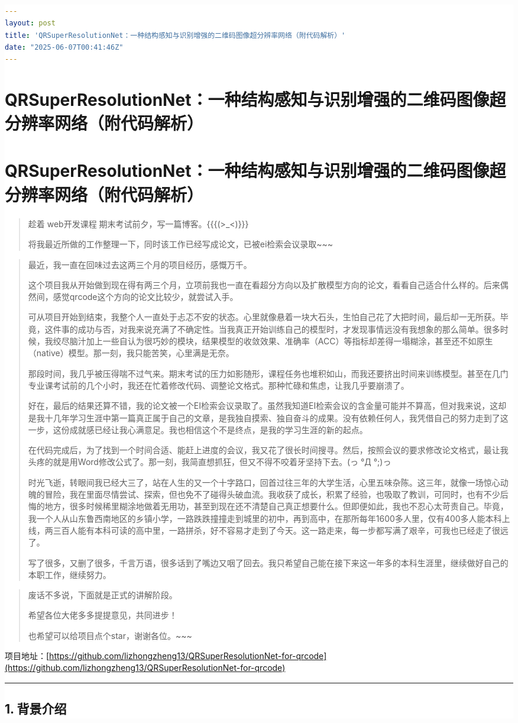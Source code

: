 ```yaml
---
layout: post
title: 'QRSuperResolutionNet：一种结构感知与识别增强的二维码图像超分辨率网络（附代码解析）'
date: "2025-06-07T00:41:46Z"
---
```

QRSuperResolutionNet：一种结构感知与识别增强的二维码图像超分辨率网络（附代码解析）
===================================================

QRSuperResolutionNet：一种结构感知与识别增强的二维码图像超分辨率网络（附代码解析）
===================================================

> 趁着 web开发课程 期末考试前夕，写一篇博客。{{{(>\_<)}}}
> 
> 将我最近所做的工作整理一下，同时该工作已经写成论文，已被ei检索会议录取~~~

> 最近，我一直在回味过去这两三个月的项目经历，感慨万千。
> 
> 这个项目我从开始做到现在得有两三个月，立项前我也一直在看超分方向以及扩散模型方向的论文，看看自己适合什么样的。后来偶然间，感觉qrcode这个方向的论文比较少，就尝试入手。
> 
> 可从项目开始到结束，我整个人一直处于忐忑不安的状态。心里就像悬着一块大石头，生怕自己花了大把时间，最后却一无所获。毕竟，这件事的成功与否，对我来说充满了不确定性。当我真正开始训练自己的模型时，才发现事情远没有我想象的那么简单。很多时候，我绞尽脑汁加上一些自认为很巧妙的模块，结果模型的收敛效果、准确率（ACC）等指标却差得一塌糊涂，甚至还不如原生（native）模型。那一刻，我只能苦笑，心里满是无奈。
> 
> 那段时间，我几乎被压得喘不过气来。期末考试的压力如影随形，课程任务也堆积如山，而我还要挤出时间来训练模型。甚至在几门专业课考试前的几个小时，我还在忙着修改代码、调整论文格式。那种忙碌和焦虑，让我几乎要崩溃了。
> 
> 好在，最后的结果还算不错，我的论文被一个EI检索会议录取了。虽然我知道EI检索会议的含金量可能并不算高，但对我来说，这却是我十几年学习生涯中第一篇真正属于自己的文章，是我独自摸索、独自奋斗的成果。没有依赖任何人，我凭借自己的努力走到了这一步，这份成就感已经让我心满意足。我也相信这个不是终点，是我的学习生涯的新的起点。
> 
> 在代码完成后，为了找到一个时间合适、能赶上进度的会议，我又花了很长时间搜寻。然后，按照会议的要求修改论文格式，最让我头疼的就是用Word修改公式了。那一刻，我简直想抓狂，但又不得不咬着牙坚持下去。(っ °Д °;)っ
> 
> 时光飞逝，转眼间我已经大三了，站在人生的又一个十字路口，回首过往三年的大学生活，心里五味杂陈。这三年，就像一场惊心动魄的冒险，我在里面尽情尝试、探索，但也免不了碰得头破血流。我收获了成长，积累了经验，也吸取了教训，可同时，也有不少后悔的地方，很多时候稀里糊涂地做着无用功，甚至到现在还不清楚自己真正想要什么。但即便如此，我也不忍心太苛责自己。毕竟，我一个人从山东鲁西南地区的乡镇小学，一路跌跌撞撞走到城里的初中，再到高中，在那所每年1600多人里，仅有400多人能本科上线，两三百人能有本科可读的高中里，一路拼杀，好不容易才走到了今天。这一路走来，每一步都写满了艰辛，可我也已经走了很远了。
> 
> 写了很多，又删了很多，千言万语，很多话到了嘴边又咽了回去。我只希望自己能在接下来这一年多的本科生涯里，继续做好自己的本职工作，继续努力。

> 废话不多说，下面就是正式的讲解阶段。
> 
> 希望各位大佬多多提提意见，共同进步！
> 
> 也希望可以给项目点个star，谢谢各位。~~~

项目地址：[https://github.com/lizhongzheng13/QRSuperResolutionNet-for-qrcode](https://github.com/lizhongzheng13/QRSuperResolutionNet-for-qrcode)

* * *

1\. 背景介绍
--------

